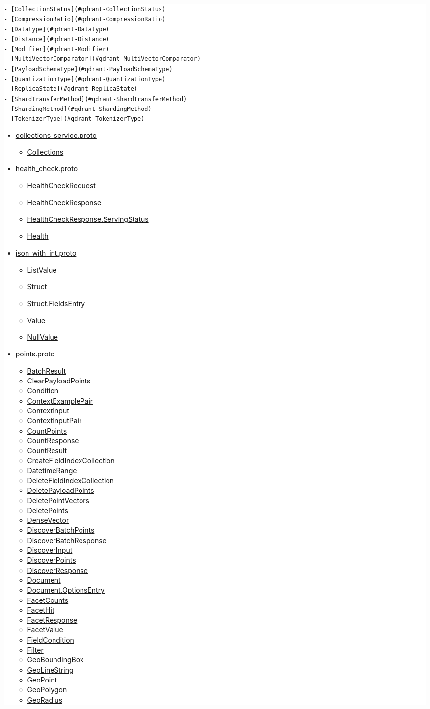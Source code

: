     - [CollectionStatus](#qdrant-CollectionStatus)
    - [CompressionRatio](#qdrant-CompressionRatio)
    - [Datatype](#qdrant-Datatype)
    - [Distance](#qdrant-Distance)
    - [Modifier](#qdrant-Modifier)
    - [MultiVectorComparator](#qdrant-MultiVectorComparator)
    - [PayloadSchemaType](#qdrant-PayloadSchemaType)
    - [QuantizationType](#qdrant-QuantizationType)
    - [ReplicaState](#qdrant-ReplicaState)
    - [ShardTransferMethod](#qdrant-ShardTransferMethod)
    - [ShardingMethod](#qdrant-ShardingMethod)
    - [TokenizerType](#qdrant-TokenizerType)

- [collections_service.proto](#collections_service-proto)
    - [Collections](#qdrant-Collections)

- [health_check.proto](#health_check-proto)
    - [HealthCheckRequest](#grpc-health-v1-HealthCheckRequest)
    - [HealthCheckResponse](#grpc-health-v1-HealthCheckResponse)

    - [HealthCheckResponse.ServingStatus](#grpc-health-v1-HealthCheckResponse-ServingStatus)

    - [Health](#grpc-health-v1-Health)

- [json_with_int.proto](#json_with_int-proto)
    - [ListValue](#qdrant-ListValue)
    - [Struct](#qdrant-Struct)
    - [Struct.FieldsEntry](#qdrant-Struct-FieldsEntry)
    - [Value](#qdrant-Value)

    - [NullValue](#qdrant-NullValue)

- [points.proto](#points-proto)
    - [BatchResult](#qdrant-BatchResult)
    - [ClearPayloadPoints](#qdrant-ClearPayloadPoints)
    - [Condition](#qdrant-Condition)
    - [ContextExamplePair](#qdrant-ContextExamplePair)
    - [ContextInput](#qdrant-ContextInput)
    - [ContextInputPair](#qdrant-ContextInputPair)
    - [CountPoints](#qdrant-CountPoints)
    - [CountResponse](#qdrant-CountResponse)
    - [CountResult](#qdrant-CountResult)
    - [CreateFieldIndexCollection](#qdrant-CreateFieldIndexCollection)
    - [DatetimeRange](#qdrant-DatetimeRange)
    - [DeleteFieldIndexCollection](#qdrant-DeleteFieldIndexCollection)
    - [DeletePayloadPoints](#qdrant-DeletePayloadPoints)
    - [DeletePointVectors](#qdrant-DeletePointVectors)
    - [DeletePoints](#qdrant-DeletePoints)
    - [DenseVector](#qdrant-DenseVector)
    - [DiscoverBatchPoints](#qdrant-DiscoverBatchPoints)
    - [DiscoverBatchResponse](#qdrant-DiscoverBatchResponse)
    - [DiscoverInput](#qdrant-DiscoverInput)
    - [DiscoverPoints](#qdrant-DiscoverPoints)
    - [DiscoverResponse](#qdrant-DiscoverResponse)
    - [Document](#qdrant-Document)
    - [Document.OptionsEntry](#qdrant-Document-OptionsEntry)
    - [FacetCounts](#qdrant-FacetCounts)
    - [FacetHit](#qdrant-FacetHit)
    - [FacetResponse](#qdrant-FacetResponse)
    - [FacetValue](#qdrant-FacetValue)
    - [FieldCondition](#qdrant-FieldCondition)
    - [Filter](#qdrant-Filter)
    - [GeoBoundingBox](#qdrant-GeoBoundingBox)
    - [GeoLineString](#qdrant-GeoLineString)
    - [GeoPoint](#qdrant-GeoPoint)
    - [GeoPolygon](#qdrant-GeoPolygon)
    - [GeoRadius](#qdrant-GeoRadius)